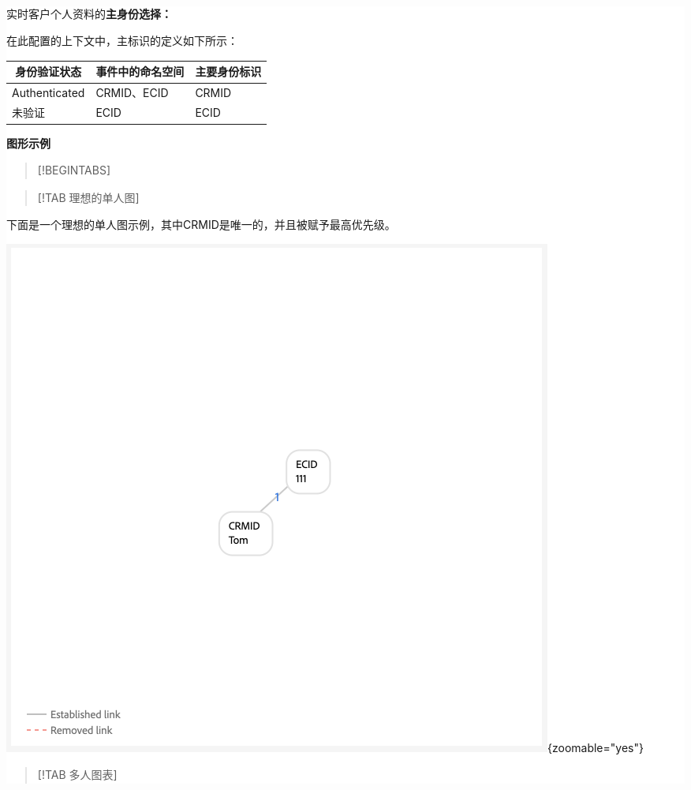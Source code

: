 实时客户个人资料的&#x200B;**主身份选择：**

在此配置的上下文中，主标识的定义如下所示：

| 身份验证状态 | 事件中的命名空间 | 主要身份标识 |
| --- | --- | --- |
| Authenticated | CRMID、ECID | CRMID |
| 未验证 | ECID | ECID |

**图形示例**

>[!BEGINTABS]

>[!TAB 理想的单人图]

下面是一个理想的单人图示例，其中CRMID是唯一的，并且被赋予最高优先级。

![理想单人图的模拟示例，其中CRMID是唯一的，并且被赋予最高优先级。](../images/graph-examples/crmid_only_single.png "理想单人图的模拟示例，其中CRMID是唯一的，并且被赋予最高优先级。"){zoomable="yes"}

>[!TAB 多人图表]
